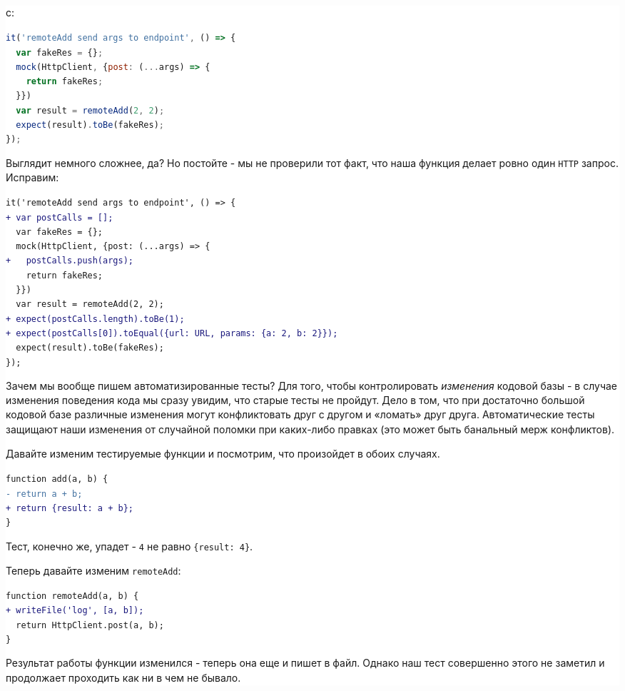 с:

```javascript
it('remoteAdd send args to endpoint', () => {
  var fakeRes = {};
  mock(HttpClient, {post: (...args) => {
    return fakeRes;
  }})
  var result = remoteAdd(2, 2);
  expect(result).toBe(fakeRes);
});
```

Выглядит немного сложнее, да? Но постойте - мы не проверили тот факт, что наша функция делает ровно один `HTTP` запрос. Исправим:

```diff
it('remoteAdd send args to endpoint', () => {
+ var postCalls = [];
  var fakeRes = {};
  mock(HttpClient, {post: (...args) => {
+   postCalls.push(args);
    return fakeRes;
  }})
  var result = remoteAdd(2, 2);
+ expect(postCalls.length).toBe(1);
+ expect(postCalls[0]).toEqual({url: URL, params: {a: 2, b: 2}});
  expect(result).toBe(fakeRes);
});
```

Зачем мы вообще пишем автоматизированные тесты? Для того, чтобы контролировать _изменения_ кодовой базы - в случае изменения поведения кода мы сразу увидим, что старые тесты не пройдут. Дело в том, что при достаточно большой кодовой базе различные изменения могут конфликтовать друг с другом и «ломать» друг друга. Автоматические тесты защищают наши изменения от случайной поломки при каких-либо правках (это может быть банальный мерж конфликтов).

Давайте изменим тестируемые функции и посмотрим, что произойдет в обоих случаях.

```diff
function add(a, b) {
- return a + b;
+ return {result: a + b};
}
```

Тест, конечно же, упадет - `4` не равно `{result: 4}`.

Теперь давайте изменим `remoteAdd`:

```diff
function remoteAdd(a, b) {
+ writeFile('log', [a, b]);
  return HttpClient.post(a, b);
}
```
Результат работы функции изменился - теперь она еще и пишет в файл. Однако наш тест совершенно этого не заметил и продолжает проходить как ни в чем не бывало.
